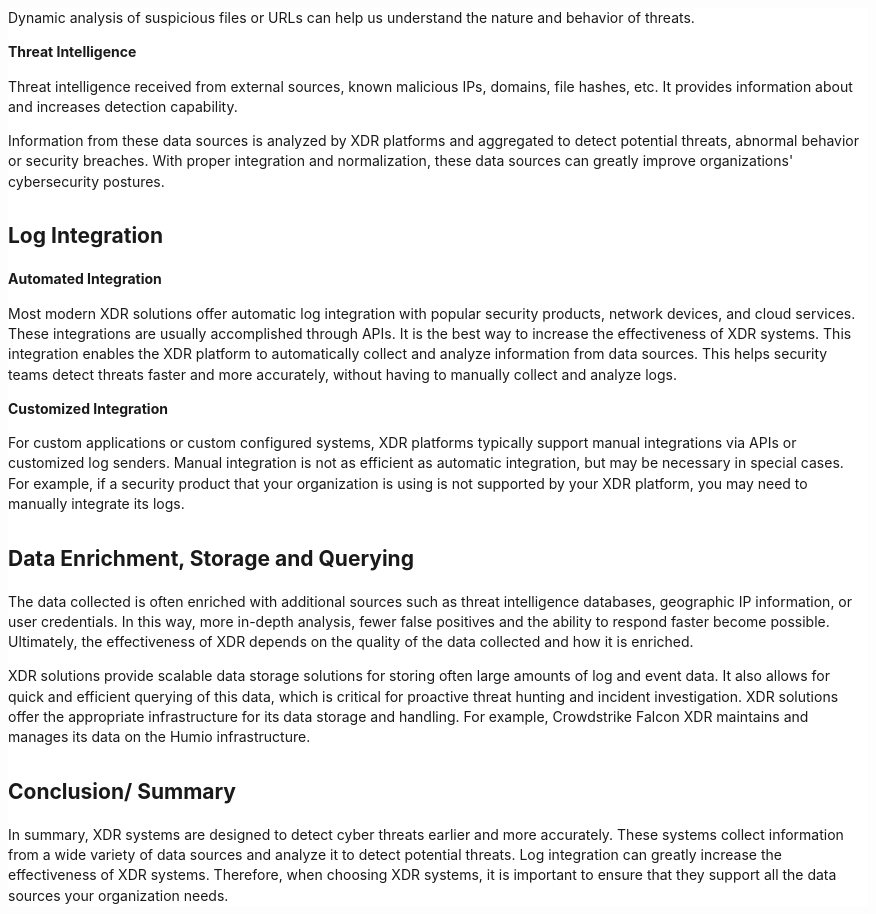 Dynamic analysis of suspicious files or URLs can help us understand the nature and behavior of threats.

  

**Threat Intelligence**

Threat intelligence received from external sources, known malicious IPs, domains, file hashes, etc. It provides information about and increases detection capability.

  

Information from these data sources is analyzed by XDR platforms and aggregated to detect potential threats, abnormal behavior or security breaches. With proper integration and normalization, these data sources can greatly improve organizations' cybersecurity postures.

  

## Log Integration

**Automated Integration**

Most modern XDR solutions offer automatic log integration with popular security products, network devices, and cloud services. These integrations are usually accomplished through APIs. It is the best way to increase the effectiveness of XDR systems. This integration enables the XDR platform to automatically collect and analyze information from data sources. This helps security teams detect threats faster and more accurately, without having to manually collect and analyze logs.

  

**Customized Integration**

For custom applications or custom configured systems, XDR platforms typically support manual integrations via APIs or customized log senders. Manual integration is not as efficient as automatic integration, but may be necessary in special cases. For example, if a security product that your organization is using is not supported by your XDR platform, you may need to manually integrate its logs.

  

## Data Enrichment, Storage and Querying

The data collected is often enriched with additional sources such as threat intelligence databases, geographic IP information, or user credentials. In this way, more in-depth analysis, fewer false positives and the ability to respond faster become possible. Ultimately, the effectiveness of XDR depends on the quality of the data collected and how it is enriched.

XDR solutions provide scalable data storage solutions for storing often large amounts of log and event data. It also allows for quick and efficient querying of this data, which is critical for proactive threat hunting and incident investigation. XDR solutions offer the appropriate infrastructure for its data storage and handling. For example, Crowdstrike Falcon XDR maintains and manages its data on the Humio infrastructure.

  

## Conclusion/ Summary

In summary, XDR systems are designed to detect cyber threats earlier and more accurately. These systems collect information from a wide variety of data sources and analyze it to detect potential threats. Log integration can greatly increase the effectiveness of XDR systems. Therefore, when choosing XDR systems, it is important to ensure that they support all the data sources your organization needs.
